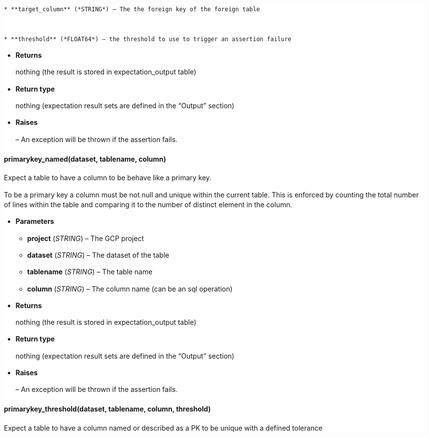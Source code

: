 
    * **target_column** (*STRING*) – The the foreign key of the foreign table


    * **threshold** (*FLOAT64*) – the threshold to use to trigger an assertion failure



* **Returns**

    nothing (the result is stored in expectation_output table)



* **Return type**

    nothing (expectation result sets are defined in the “Output” section)



* **Raises**

    **<Exception>** – An exception will be thrown if the assertion fails.



#### primarykey_named(dataset, tablename, column)
Expect a table to have a column to be behave like a primary key.

To be a primary key a column must be not null and unique within the current table.
This is enforced by counting the total number of lines within the table and 
comparing it to the number of distinct element in the column.


* **Parameters**

    
    * **project** (*STRING*) – The GCP project


    * **dataset** (*STRING*) – The dataset of the table


    * **tablename** (*STRING*) – The table name


    * **column** (*STRING*) – The column name (can be an sql operation)



* **Returns**

    nothing (the result is stored in expectation_output table)



* **Return type**

    nothing (expectation result sets are defined in the “Output” section)



* **Raises**

    **<Exception>** – An exception will be thrown if the assertion fails.



#### primarykey_threshold(dataset, tablename, column, threshold)
Expect a table to have a column named or described as a PK to be unique with a defined tolerance
